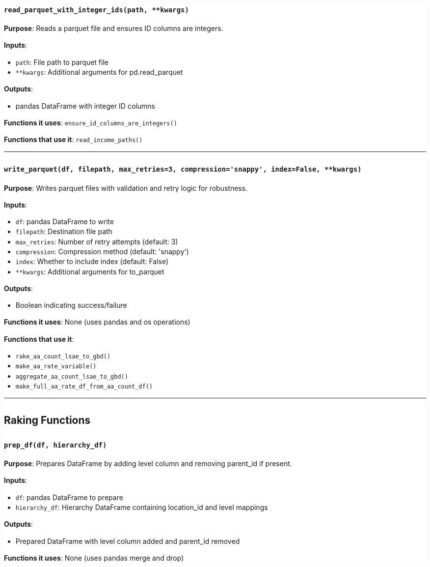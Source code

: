 ### `read_parquet_with_integer_ids(path, **kwargs)`
**Purpose**: Reads a parquet file and ensures ID columns are integers.

**Inputs**:
- `path`: File path to parquet file
- `**kwargs`: Additional arguments for pd.read_parquet

**Outputs**:
- pandas DataFrame with integer ID columns

**Functions it uses**: `ensure_id_columns_are_integers()`

**Functions that use it**: `read_income_paths()`

---

### `write_parquet(df, filepath, max_retries=3, compression='snappy', index=False, **kwargs)`
**Purpose**: Writes parquet files with validation and retry logic for robustness.

**Inputs**:
- `df`: pandas DataFrame to write
- `filepath`: Destination file path
- `max_retries`: Number of retry attempts (default: 3)
- `compression`: Compression method (default: 'snappy')
- `index`: Whether to include index (default: False)
- `**kwargs`: Additional arguments for to_parquet

**Outputs**:
- Boolean indicating success/failure

**Functions it uses**: None (uses pandas and os operations)

**Functions that use it**: 
- `rake_aa_count_lsae_to_gbd()`
- `make_aa_rate_variable()`
- `aggregate_aa_count_lsae_to_gbd()`
- `make_full_aa_rate_df_from_aa_count_df()`

---

## Raking Functions

### `prep_df(df, hierarchy_df)`
**Purpose**: Prepares DataFrame by adding level column and removing parent_id if present.

**Inputs**:
- `df`: pandas DataFrame to prepare
- `hierarchy_df`: Hierarchy DataFrame containing location_id and level mappings

**Outputs**:
- Prepared DataFrame with level column added and parent_id removed

**Functions it uses**: None (uses pandas merge and drop)
